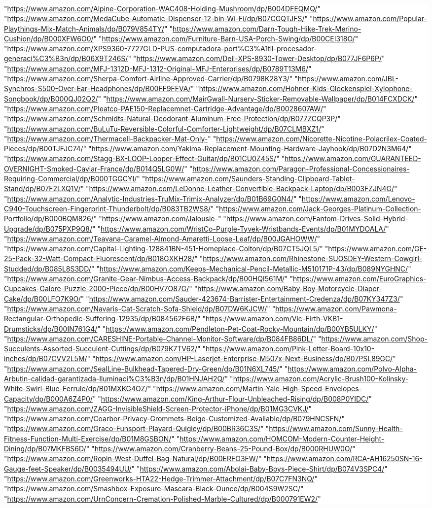 "https://www.amazon.com/Alpine-Corporation-WAC408-Holding-Mushroom/dp/B004DFEQMQ/"
"https://www.amazon.com/MedaCube-Automatic-Dispenser-12-bin-Wi-Fi/dp/B07CGQTJFS/"
"https://www.amazon.com/Popular-Playthings-Mix-Match-Animals/dp/B079V854TY/"
"https://www.amazon.com/Darn-Tough-Hike-Trek-Merino-Cushion/dp/B000XFW6O0/"
"https://www.amazon.com/Furniture-Barn-USA-Porch-Swing/dp/B00CEI318O/"
"https://www.amazon.com/XPS9360-7727GLD-PUS-computadora-port%C3%A1til-procesador-generaci%C3%B3n/dp/B06X9T246S/"
"https://www.amazon.com/Dell-XPS-8930-Tower-Desktop/dp/B077JF6P6P/"
"https://www.amazon.com/MFJ-1312D-MFJ-1312-Original-MFJ-Enterprises/dp/B0789T13M6/"
"https://www.amazon.com/Sherpa-Comfort-Airline-Approved-Carrier/dp/B0798K28Y3/"
"https://www.amazon.com/JBL-Synchros-S500-Over-Ear-Headphones/dp/B00FF9FFVA/"
"https://www.amazon.com/Hohner-Kids-Glockenspiel-Xylophone-Songbook/dp/B000QJ02Q2/"
"https://www.amazon.com/MairGwall-Nursery-Sticker-Removable-Wallpaper/dp/B014FCXDCK/"
"https://www.amazon.com/Pleatco-PAE150-Replacemnet-Cartridge-Advantage/dp/B0028607AW/"
"https://www.amazon.com/Schmidts-Natural-Deodorant-Aluminum-Free-Protection/dp/B077ZCQP3P/"
"https://www.amazon.com/BuLuTu-Reversible-Colorful-Comforter-Lightweight/dp/B07CLMBXZ1/"
"https://www.amazon.com/Thermacell-Backpacker-Mat-Only-"
"https://www.amazon.com/Nicorette-Nicotine-Polacrilex-Coated-Pieces/dp/B00TJFJC74/"
"https://www.amazon.com/Yakima-Replacement-Mounting-Hardware-Jayhook/dp/B07D2N3M64/"
"https://www.amazon.com/Stagg-BX-LOOP-Looper-Effect-Guitar/dp/B01CU0Z45S/"
"https://www.amazon.com/GUARANTEED-OVERNIGHT-Smoked-Caviar-France/dp/B014Q5LG0W/"
"https://www.amazon.com/Paragon-Professional-Concessionaires-Requiring-Commercial/dp/B000TGGCYI/"
"https://www.amazon.com/Saunders-Standing-Clipboard-Tablet-Stand/dp/B07F2LXQ1V/"
"https://www.amazon.com/LeDonne-Leather-Convertible-Backpack-Laptop/dp/B003FZJN4G/"
"https://www.amazon.com/Analytic-Industries-TruMix-Trimix-Analyzer/dp/B01B69G0N4/"
"https://www.amazon.com/Lenovo-C940-Touchscreen-Fingerprint-Thunderbolt/dp/B083TB2WS8/"
"https://www.amazon.com/Jack-Georges-Platinum-Collection-Portfolio/dp/B000BQM826/"
"https://www.amazon.com/Jalousie-"
"https://www.amazon.com/Fantom-Drives-Solid-Hybrid-Upgrade/dp/B075PXP9Q8/"
"https://www.amazon.com/WristCo-Purple-Tyvek-Wristbands-Events/dp/B01MYDOALA/"
"https://www.amazon.com/Teavana-Caramel-Almond-Amaretti-Loose-Leaf/dp/B00JGAHOWW/"
"https://www.amazon.com/Capital-Lighting-128841BN-451-Homeplace-Colton/dp/B07CT5JQL5/"
"https://www.amazon.com/GE-25-Pack-32-Watt-Compact-Fluorescent/dp/B018GXKH28/"
"https://www.amazon.com/Rhinestone-SUOSDEY-Western-Cowgirl-Studded/dp/B085L8S3DD/"
"https://www.amazon.com/Keeps-Mechanical-Pencil-Metallic-M510171P-43/dp/B089NYGHNC/"
"https://www.amazon.com/Granite-Gear-Nimbus-Access-Backpack/dp/B00HQI561M/"
"https://www.amazon.com/EuroGraphics-Cupcakes-Galore-Puzzle-2000-Piece/dp/B00HV7O87G/"
"https://www.amazon.com/Baby-Boy-Motorcycle-Diaper-Cake/dp/B00LFO7K9O/"
"https://www.amazon.com/Sauder-423674-Barrister-Entertainment-Credenza/dp/B07KY347Z3/"
"https://www.amazon.com/Navaris-Cat-Scratch-Sofa-Shield/dp/B07DW6KJCW/"
"https://www.amazon.com/Pawmona-Rectangular-Orthopedic-Suffering-12935/dp/B084562F6B/"
"https://www.amazon.com/Vic-Firth-VKB1-Drumsticks/dp/B00IN761G4/"
"https://www.amazon.com/Pendleton-Pet-Coat-Rocky-Mountain/dp/B00YB5ULKY/"
"https://www.amazon.com/CARESHINE-Portable-Channel-Monitor-Software/dp/B084FB86DL/"
"https://www.amazon.com/Shop-Succulents-Assorted-Succulent-Cuttings/dp/B079K7TV62/"
"https://www.amazon.com/Pink-Letter-Board-10x10-inches/dp/B07CVV2L5M/"
"https://www.amazon.com/HP-Laserjet-Enterprise-M507x-Next-Business/dp/B07PSL89GC/"
"https://www.amazon.com/SealLine-Bulkhead-Tapered-Dry-Green/dp/B01N6XL745/"
"https://www.amazon.com/Polvo-Alpha-Arbutin-calidad-garantizada-Iluminaci%C3%B3n/dp/B01HNJAH2Q/"
"https://www.amazon.com/Acrylic-Brush100-Kolinsky-White-Swirl-Blue-Ferrule/dp/B01MXKG4OZ/"
"https://www.amazon.com/Martin-Yale-High-Speed-Envelopes-Capacity/dp/B000A6Z4P0/"
"https://www.amazon.com/King-Arthur-Flour-Unbleached-Rising/dp/B008P0YIDC/"
"https://www.amazon.com/ZAGG-InvisibleShield-Screen-Protector-iPhone/dp/B01MG3CVKJ/"
"https://www.amazon.com/Coarbor-Privacy-Grommets-Beige-Customized-Avaliable/dp/B079HNCSFN/"
"https://www.amazon.com/Graco-Funsport-Playard-Quigley/dp/B00BR36C3S/"
"https://www.amazon.com/Sunny-Health-Fitness-Function-Multi-Exercise/dp/B01M8GSBON/"
"https://www.amazon.com/HOMCOM-Modern-Counter-Height-Dining/dp/B07MKFBS6D/"
"https://www.amazon.com/Cranberry-Beans-25-Pound-Box/dp/B000RHUW0O/"
"https://www.amazon.com/Ropin-West-Duffel-Bag-Natural/dp/B00ERFO3FW/"
"https://www.amazon.com/RCA-AH16250SN-16-Gauge-feet-Speaker/dp/B0035494UU/"
"https://www.amazon.com/Abolai-Baby-Boys-Piece-Shirt/dp/B074V3SPC4/"
"https://www.amazon.com/Greenworks-HTA22-Hedge-Trimmer-Attachment/dp/B07C7FN3NQ/"
"https://www.amazon.com/Smashbox-Exposure-Mascara-Black-Ounce/dp/B004S9W2SC/"
"https://www.amazon.com/UrnConcern-Cremation-Polished-Marble-Cultured/dp/B000791EW2/"